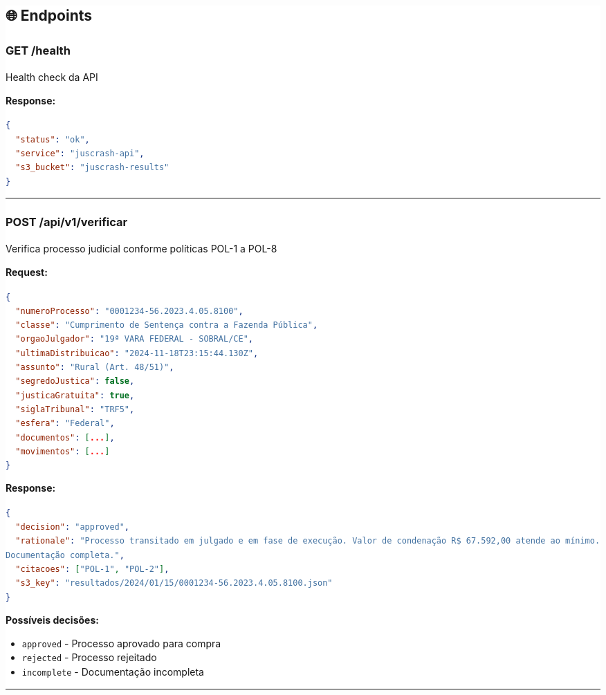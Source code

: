 
## 🌐 Endpoints

### **GET /health**
Health check da API

**Response:**
```json
{
  "status": "ok",
  "service": "juscrash-api",
  "s3_bucket": "juscrash-results"
}
```

---

### **POST /api/v1/verificar**
Verifica processo judicial conforme políticas POL-1 a POL-8

**Request:**
```json
{
  "numeroProcesso": "0001234-56.2023.4.05.8100",
  "classe": "Cumprimento de Sentença contra a Fazenda Pública",
  "orgaoJulgador": "19ª VARA FEDERAL - SOBRAL/CE",
  "ultimaDistribuicao": "2024-11-18T23:15:44.130Z",
  "assunto": "Rural (Art. 48/51)",
  "segredoJustica": false,
  "justicaGratuita": true,
  "siglaTribunal": "TRF5",
  "esfera": "Federal",
  "documentos": [...],
  "movimentos": [...]
}
```

**Response:**
```json
{
  "decision": "approved",
  "rationale": "Processo transitado em julgado e em fase de execução. Valor de condenação R$ 67.592,00 atende ao mínimo. Documentação completa.",
  "citacoes": ["POL-1", "POL-2"],
  "s3_key": "resultados/2024/01/15/0001234-56.2023.4.05.8100.json"
}
```

**Possíveis decisões:**
- `approved` - Processo aprovado para compra
- `rejected` - Processo rejeitado
- `incomplete` - Documentação incompleta

---
